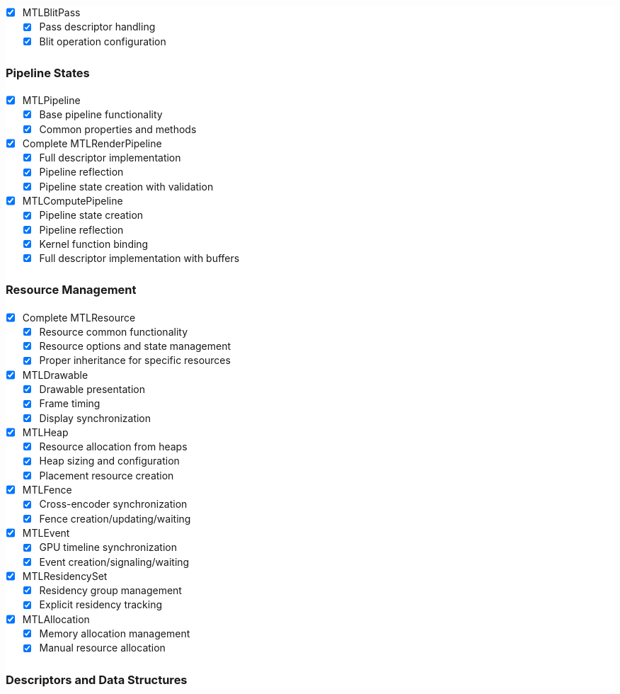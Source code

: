 - [x] MTLBlitPass
  - [x] Pass descriptor handling
  - [x] Blit operation configuration

### Pipeline States

- [x] MTLPipeline
  - [x] Base pipeline functionality
  - [x] Common properties and methods

- [x] Complete MTLRenderPipeline
  - [x] Full descriptor implementation
  - [x] Pipeline reflection
  - [x] Pipeline state creation with validation

- [x] MTLComputePipeline
  - [x] Pipeline state creation
  - [x] Pipeline reflection
  - [x] Kernel function binding
  - [x] Full descriptor implementation with buffers

### Resource Management

- [x] Complete MTLResource
  - [x] Resource common functionality
  - [x] Resource options and state management
  - [x] Proper inheritance for specific resources

- [x] MTLDrawable
  - [x] Drawable presentation
  - [x] Frame timing
  - [x] Display synchronization

- [x] MTLHeap
  - [x] Resource allocation from heaps
  - [x] Heap sizing and configuration
  - [x] Placement resource creation

- [x] MTLFence
  - [x] Cross-encoder synchronization
  - [x] Fence creation/updating/waiting

- [x] MTLEvent
  - [x] GPU timeline synchronization
  - [x] Event creation/signaling/waiting

- [x] MTLResidencySet
  - [x] Residency group management
  - [x] Explicit residency tracking

- [x] MTLAllocation
  - [x] Memory allocation management
  - [x] Manual resource allocation

### Descriptors and Data Structures

